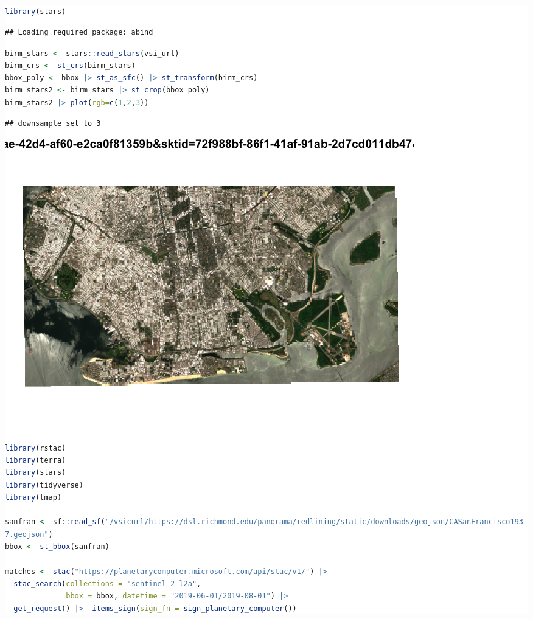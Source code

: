 ``` r
library(stars)
```

    ## Loading required package: abind

``` r
birm_stars <- stars::read_stars(vsi_url)
birm_crs <- st_crs(birm_stars)
bbox_poly <- bbox |> st_as_sfc() |> st_transform(birm_crs)
birm_stars2 <- birm_stars |> st_crop(bbox_poly)
birm_stars2 |> plot(rgb=c(1,2,3))
```

    ## downsample set to 3

![](spatial-assignment_files/figure-gfm/unnamed-chunk-4-1.png)

``` r
library(rstac)
library(terra) 
library(stars)
library(tidyverse)
library(tmap)

sanfran <- sf::read_sf("/vsicurl/https://dsl.richmond.edu/panorama/redlining/static/downloads/geojson/CASanFrancisco1937.geojson")
bbox <- st_bbox(sanfran)

matches <- stac("https://planetarycomputer.microsoft.com/api/stac/v1/") |>
  stac_search(collections = "sentinel-2-l2a",
              bbox = bbox, datetime = "2019-06-01/2019-08-01") |>
  get_request() |>  items_sign(sign_fn = sign_planetary_computer())
```
